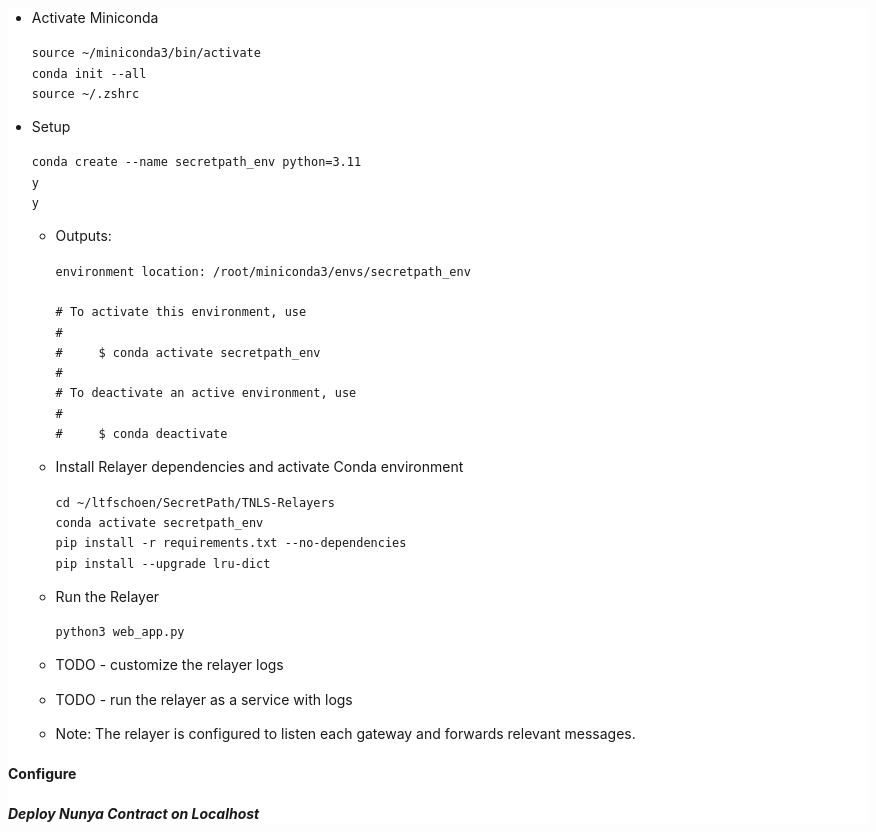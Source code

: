   * Activate Miniconda
    ```
    source ~/miniconda3/bin/activate
    conda init --all
    source ~/.zshrc
    ```
  
  * Setup
    ```
    conda create --name secretpath_env python=3.11
    y
    y
    ```

    * Outputs:
      ```
      environment location: /root/miniconda3/envs/secretpath_env

      # To activate this environment, use
      #
      #     $ conda activate secretpath_env
      #
      # To deactivate an active environment, use
      #
      #     $ conda deactivate
      ```

    * Install Relayer dependencies and activate Conda environment
      ```
      cd ~/ltfschoen/SecretPath/TNLS-Relayers
      conda activate secretpath_env
      pip install -r requirements.txt --no-dependencies
      pip install --upgrade lru-dict
      ```
    * Run the Relayer
      ```
      python3 web_app.py
      ```
    
    * TODO - customize the relayer logs
    * TODO - run the relayer as a service with logs

    * Note: The relayer is configured to listen each gateway and forwards relevant messages.

#### Configure

##### Deploy Nunya Contract on Localhost <a id="deploy-nunya-contract-on-localhost"></a>
